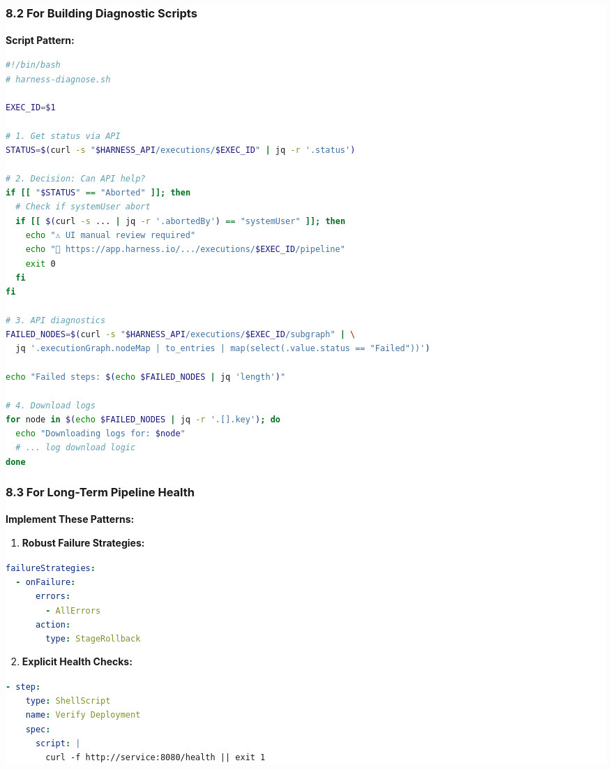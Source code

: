 ### 8.2 For Building Diagnostic Scripts

**Script Pattern:**
```bash
#!/bin/bash
# harness-diagnose.sh

EXEC_ID=$1

# 1. Get status via API
STATUS=$(curl -s "$HARNESS_API/executions/$EXEC_ID" | jq -r '.status')

# 2. Decision: Can API help?
if [[ "$STATUS" == "Aborted" ]]; then
  # Check if systemUser abort
  if [[ $(curl -s ... | jq -r '.abortedBy') == "systemUser" ]]; then
    echo "⚠️ UI manual review required"
    echo "🔗 https://app.harness.io/.../executions/$EXEC_ID/pipeline"
    exit 0
  fi
fi

# 3. API diagnostics
FAILED_NODES=$(curl -s "$HARNESS_API/executions/$EXEC_ID/subgraph" | \
  jq '.executionGraph.nodeMap | to_entries | map(select(.value.status == "Failed"))')

echo "Failed steps: $(echo $FAILED_NODES | jq 'length')"

# 4. Download logs
for node in $(echo $FAILED_NODES | jq -r '.[].key'); do
  echo "Downloading logs for: $node"
  # ... log download logic
done
```

### 8.3 For Long-Term Pipeline Health

**Implement These Patterns:**

1. **Robust Failure Strategies:**
```yaml
failureStrategies:
  - onFailure:
      errors:
        - AllErrors
      action:
        type: StageRollback
```

2. **Explicit Health Checks:**
```yaml
- step:
    type: ShellScript
    name: Verify Deployment
    spec:
      script: |
        curl -f http://service:8080/health || exit 1
```

